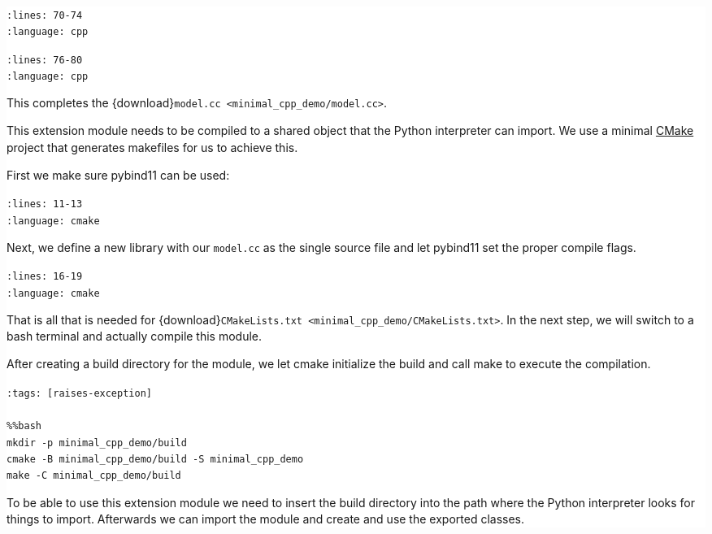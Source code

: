 ```{literalinclude} minimal_cpp_demo/model.cc
:lines: 70-74
:language: cpp

```

```{literalinclude} minimal_cpp_demo/model.cc
:lines: 76-80
:language: cpp

```

This completes the {download}`model.cc <minimal_cpp_demo/model.cc>`.

This extension module needs to be compiled to a shared object that the Python interpreter can import.
We use a minimal [CMake](<https://cmake.org/>) project that generates makefiles for us to achieve this.

First we make sure pybind11 can be used:

```{literalinclude} minimal_cpp_demo/CMakeLists.txt
:lines: 11-13
:language: cmake

```

Next, we define a new library with our `model.cc` as the single source file and let pybind11 set the proper compile
flags.

```{literalinclude} minimal_cpp_demo/CMakeLists.txt
:lines: 16-19
:language: cmake

```

That is all that is needed for {download}`CMakeLists.txt <minimal_cpp_demo/CMakeLists.txt>`.
In the next step, we will switch to a bash terminal and actually compile this module.

After creating a build directory for the module, we let cmake initialize the build and call make to execute the
compilation.

```{code-cell} ipython3
:tags: [raises-exception]

%%bash
mkdir -p minimal_cpp_demo/build
cmake -B minimal_cpp_demo/build -S minimal_cpp_demo
make -C minimal_cpp_demo/build
```

To be able to use this extension module we need to insert the build directory into the path where the Python
interpreter looks for things to import. Afterwards we can import the module and create and use the exported classes.
